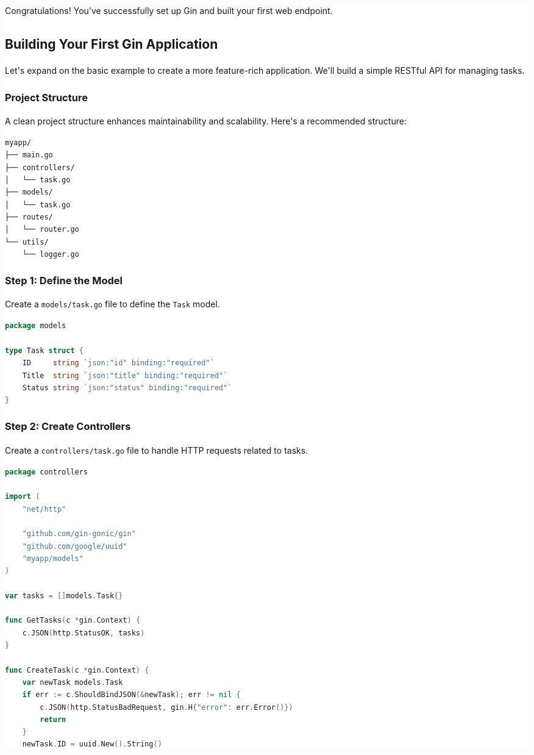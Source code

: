 Congratulations! You've successfully set up Gin and built your first web endpoint.

## Building Your First Gin Application

Let's expand on the basic example to create a more feature-rich application. We'll build a simple RESTful API for managing tasks.

### Project Structure

A clean project structure enhances maintainability and scalability. Here's a recommended structure:

```
myapp/
├── main.go
├── controllers/
│   └── task.go
├── models/
│   └── task.go
├── routes/
│   └── router.go
└── utils/
    └── logger.go
```

### Step 1: Define the Model

Create a `models/task.go` file to define the `Task` model.

```go
package models

type Task struct {
    ID     string `json:"id" binding:"required"`
    Title  string `json:"title" binding:"required"`
    Status string `json:"status" binding:"required"`
}
```

### Step 2: Create Controllers

Create a `controllers/task.go` file to handle HTTP requests related to tasks.

```go
package controllers

import (
    "net/http"

    "github.com/gin-gonic/gin"
    "github.com/google/uuid"
    "myapp/models"
)

var tasks = []models.Task{}

func GetTasks(c *gin.Context) {
    c.JSON(http.StatusOK, tasks)
}

func CreateTask(c *gin.Context) {
    var newTask models.Task
    if err := c.ShouldBindJSON(&newTask); err != nil {
        c.JSON(http.StatusBadRequest, gin.H{"error": err.Error()})
        return
    }
    newTask.ID = uuid.New().String()
```